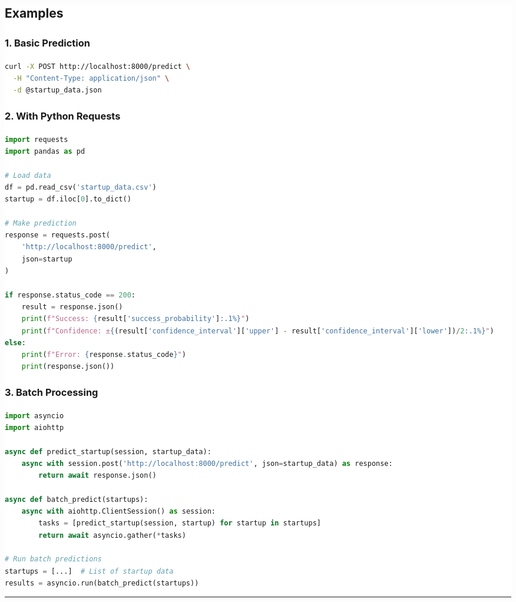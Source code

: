 ## Examples

### 1. Basic Prediction

```bash
curl -X POST http://localhost:8000/predict \
  -H "Content-Type: application/json" \
  -d @startup_data.json
```

### 2. With Python Requests

```python
import requests
import pandas as pd

# Load data
df = pd.read_csv('startup_data.csv')
startup = df.iloc[0].to_dict()

# Make prediction
response = requests.post(
    'http://localhost:8000/predict',
    json=startup
)

if response.status_code == 200:
    result = response.json()
    print(f"Success: {result['success_probability']:.1%}")
    print(f"Confidence: ±{(result['confidence_interval']['upper'] - result['confidence_interval']['lower'])/2:.1%}")
else:
    print(f"Error: {response.status_code}")
    print(response.json())
```

### 3. Batch Processing

```python
import asyncio
import aiohttp

async def predict_startup(session, startup_data):
    async with session.post('http://localhost:8000/predict', json=startup_data) as response:
        return await response.json()

async def batch_predict(startups):
    async with aiohttp.ClientSession() as session:
        tasks = [predict_startup(session, startup) for startup in startups]
        return await asyncio.gather(*tasks)

# Run batch predictions
startups = [...]  # List of startup data
results = asyncio.run(batch_predict(startups))
```

---